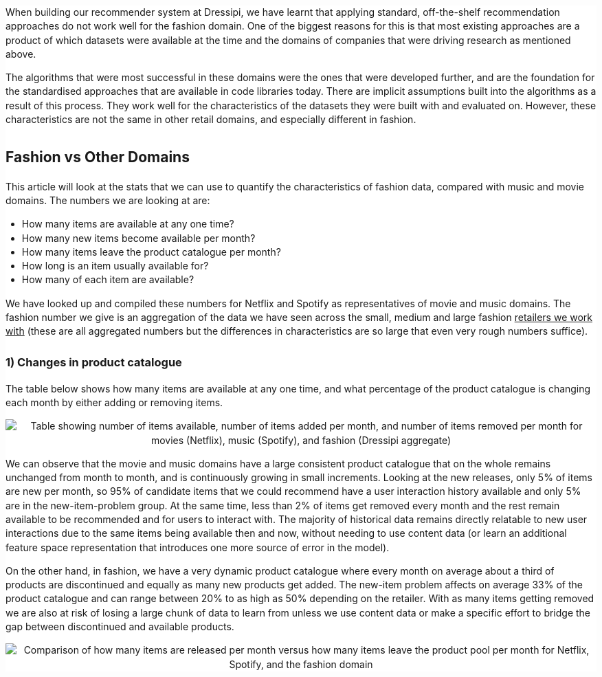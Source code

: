 When building our recommender system at Dressipi, we have learnt that applying standard, off-the-shelf recommendation approaches do not work well for the fashion domain. One of the biggest reasons for this is that most existing approaches are a product of which datasets were available at the time and the domains of companies that were driving research as mentioned above. 

The algorithms that were most successful in these domains were the ones that were developed further, and are the foundation for the standardised approaches that are available in code libraries today. There are implicit assumptions built into the algorithms as a result of this process. They work well for the characteristics of the datasets they were built with and evaluated on. However, these characteristics are not the same in other retail domains, and especially different in fashion.

## Fashion vs Other Domains

This article will look at the stats that we can use to quantify the characteristics of fashion data, compared with music and movie domains. The numbers we are looking at are:
* How many items are available at any one time?
* How many new items become available per month?
* How many items leave the product catalogue per month?
* How long is an item usually available for?
* How many of each item are available?

We have looked up and compiled these numbers for Netflix and Spotify as representatives of movie and music domains. The fashion number we give is an aggregation of the data we have seen across the small, medium and large fashion [retailers we work with](https://dressipi.com/customers/) (these are all aggregated numbers but the differences in characteristics are so large that even very rough numbers suffice).

### 1) Changes in product catalogue

The table below shows how many items are available at any one time, and what percentage of the product catalogue is changing each month by either adding or removing items.

<p style="text-align:center"><img style="margin-left: 0px; width: 600px;" alt="Table showing number of items available, number of items added per month, and number of items removed per month for movies (Netflix), music (Spotify), and fashion (Dressipi aggregate)" src="/uploads/WhyFashionDifferent_1.JPG"/></p>

We can observe that the movie and music domains have a large consistent product catalogue that on the whole remains unchanged from month to month, and is continuously growing in small increments. Looking at the new releases, only 5% of items are new per month, so 95% of candidate items that we could recommend have a user interaction history available and only 5% are in the new-item-problem group. At the same time, less than 2% of items get removed every month and the rest remain available to be recommended and for users to interact with. The majority of historical data remains directly relatable to new user interactions due to the same items being available then and now, without needing to use content data (or learn an additional feature space representation that introduces one more source of error in the model). 

On the other hand, in fashion, we have a very dynamic product catalogue where every month on average about a third of products are discontinued and equally as many new products get added. The new-item problem affects on average 33% of the product catalogue and can range between 20% to as high as 50% depending on the retailer. With as many items getting removed we are also at risk of losing a large chunk of data to learn from unless we use content data or make a specific effort to bridge the gap between discontinued and available products.

<p style="text-align:center"><img style="margin-left: 0px; width: 700px;" alt="Comparison of how many items are released per month versus how many items leave the product pool per month for Netflix, Spotify, and the fashion domain" src="/uploads/WhyFashionDifferent2.JPG"/></p>
